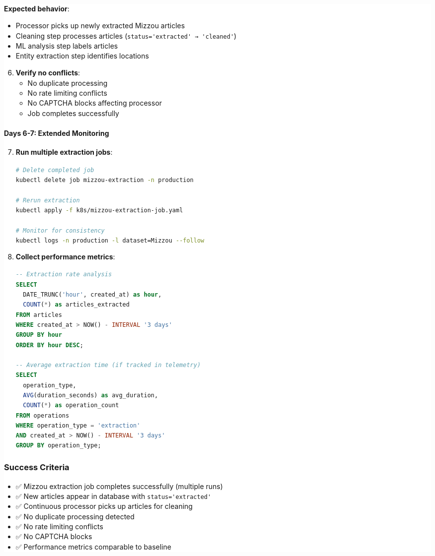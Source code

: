    **Expected behavior**:
   - Processor picks up newly extracted Mizzou articles
   - Cleaning step processes articles (`status='extracted' → 'cleaned'`)
   - ML analysis step labels articles
   - Entity extraction step identifies locations

6. **Verify no conflicts**:
   - No duplicate processing
   - No rate limiting conflicts
   - No CAPTCHA blocks affecting processor
   - Job completes successfully

#### Days 6-7: Extended Monitoring

7. **Run multiple extraction jobs**:
   ```bash
   # Delete completed job
   kubectl delete job mizzou-extraction -n production
   
   # Rerun extraction
   kubectl apply -f k8s/mizzou-extraction-job.yaml
   
   # Monitor for consistency
   kubectl logs -n production -l dataset=Mizzou --follow
   ```

8. **Collect performance metrics**:
   ```sql
   -- Extraction rate analysis
   SELECT 
     DATE_TRUNC('hour', created_at) as hour,
     COUNT(*) as articles_extracted
   FROM articles
   WHERE created_at > NOW() - INTERVAL '3 days'
   GROUP BY hour
   ORDER BY hour DESC;
   
   -- Average extraction time (if tracked in telemetry)
   SELECT 
     operation_type,
     AVG(duration_seconds) as avg_duration,
     COUNT(*) as operation_count
   FROM operations
   WHERE operation_type = 'extraction'
   AND created_at > NOW() - INTERVAL '3 days'
   GROUP BY operation_type;
   ```

### Success Criteria

- ✅ Mizzou extraction job completes successfully (multiple runs)
- ✅ New articles appear in database with `status='extracted'`
- ✅ Continuous processor picks up articles for cleaning
- ✅ No duplicate processing detected
- ✅ No rate limiting conflicts
- ✅ No CAPTCHA blocks
- ✅ Performance metrics comparable to baseline
